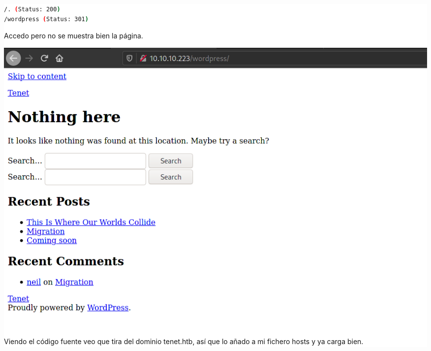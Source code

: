 ```bash
/. (Status: 200)
/wordpress (Status: 301)
```

Accedo pero no se muestra bien la página.

![](/assets/images/Tenet-Hackthebox/wp1.png)

Viendo el código fuente veo que tira del dominio tenet.htb, así que lo añado a mi fichero hosts y ya carga bien.
